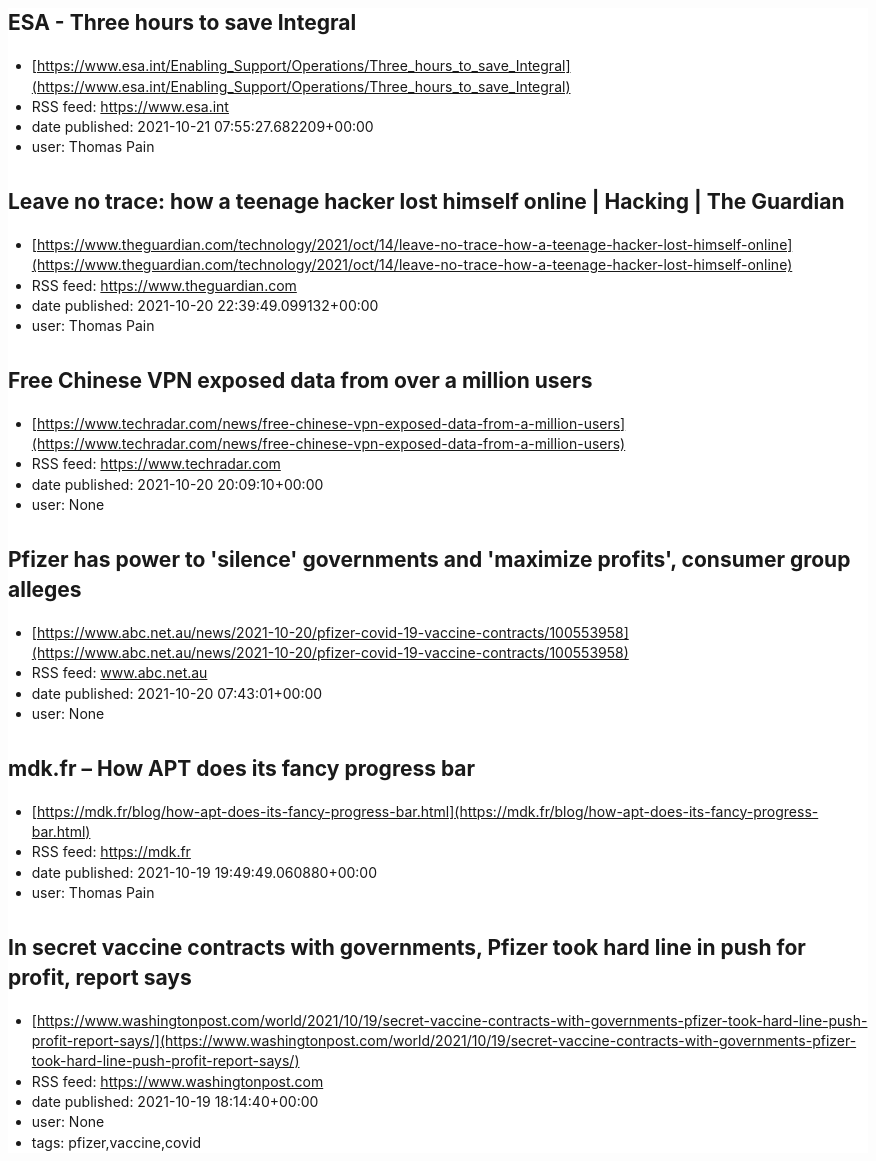 
## ESA - Three hours to save Integral
 - [https://www.esa.int/Enabling_Support/Operations/Three_hours_to_save_Integral](https://www.esa.int/Enabling_Support/Operations/Three_hours_to_save_Integral)
 - RSS feed: https://www.esa.int
 - date published: 2021-10-21 07:55:27.682209+00:00
 - user: Thomas Pain


## Leave no trace: how a teenage hacker lost himself online | Hacking | The Guardian
 - [https://www.theguardian.com/technology/2021/oct/14/leave-no-trace-how-a-teenage-hacker-lost-himself-online](https://www.theguardian.com/technology/2021/oct/14/leave-no-trace-how-a-teenage-hacker-lost-himself-online)
 - RSS feed: https://www.theguardian.com
 - date published: 2021-10-20 22:39:49.099132+00:00
 - user: Thomas Pain


## Free Chinese VPN exposed data from over a million users
 - [https://www.techradar.com/news/free-chinese-vpn-exposed-data-from-a-million-users](https://www.techradar.com/news/free-chinese-vpn-exposed-data-from-a-million-users)
 - RSS feed: https://www.techradar.com
 - date published: 2021-10-20 20:09:10+00:00
 - user: None


## Pfizer has power to 'silence' governments and 'maximize profits', consumer group alleges
 - [https://www.abc.net.au/news/2021-10-20/pfizer-covid-19-vaccine-contracts/100553958](https://www.abc.net.au/news/2021-10-20/pfizer-covid-19-vaccine-contracts/100553958)
 - RSS feed: www.abc.net.au
 - date published: 2021-10-20 07:43:01+00:00
 - user: None


## mdk.fr – How APT does its fancy progress bar
 - [https://mdk.fr/blog/how-apt-does-its-fancy-progress-bar.html](https://mdk.fr/blog/how-apt-does-its-fancy-progress-bar.html)
 - RSS feed: https://mdk.fr
 - date published: 2021-10-19 19:49:49.060880+00:00
 - user: Thomas Pain


## In secret vaccine contracts with governments, Pfizer took hard line in push for profit, report says
 - [https://www.washingtonpost.com/world/2021/10/19/secret-vaccine-contracts-with-governments-pfizer-took-hard-line-push-profit-report-says/](https://www.washingtonpost.com/world/2021/10/19/secret-vaccine-contracts-with-governments-pfizer-took-hard-line-push-profit-report-says/)
 - RSS feed: https://www.washingtonpost.com
 - date published: 2021-10-19 18:14:40+00:00
 - user: None
 - tags: pfizer,vaccine,covid
